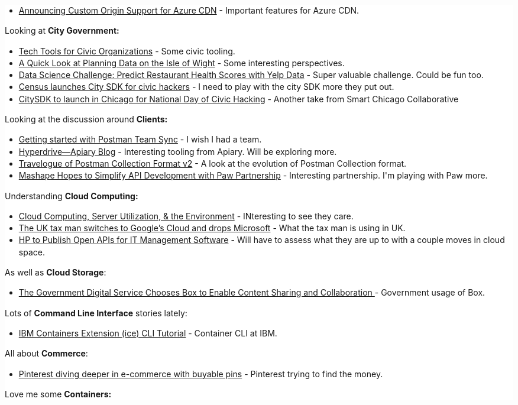 <ul>
<li><a href="http://azure.microsoft.com/blog/2015/06/04/announcing-custom-origin-support-for-azure-cdn/">Announcing Custom Origin Support for Azure CDN</a> - Important features for Azure CDN.</li>
</ul>
<p>Looking at&nbsp;<strong>City Government:</strong></p>
<ul>
<li><a href="http://www.smartchicagocollaborative.org/tech-tools-for-civic-organizations/">Tech Tools for Civic Organizations</a> - Some civic tooling.</li>
<li><a href="http://blog.ouseful.info/2015/06/04/a-quick-look-at-planning-data-on-the-isle-of-wight/">A Quick Look at Planning Data on the Isle of Wight</a> - Some interesting perspectives.</li>
<li><a href="http://officialblog.yelp.com/2015/06/data-science-challenge-predict-restaurant-health-scores-with-yelp-data.html">Data Science Challenge: Predict Restaurant Health Scores with Yelp Data</a> - Super valuable challenge. Could be fun too.</li>
<li><a href="http://gcn.com/blogs/pulse/2015/06/census-city-sdk.aspx">Census launches City SDK for civic hackers</a> - I need to play with the city SDK more they put out.</li>
<li><a href="http://www.smartchicagocollaborative.org/citysdk-to-launch-in-chicago-for-national-day-of-civic-hacking/">CitySDK to launch in Chicago for National Day of Civic Hacking</a> - Another take from Smart Chicago Collaborative</li>
</ul>
<p>Looking at the discussion around&nbsp;<strong>Clients:</strong></p>
<ul>
</ul>
<ul>
<li><a href="http://blog.getpostman.com/2015/06/02/getting-started-with-postman-team-sync/">Getting started with Postman Team Sync</a>&nbsp;- I wish I had a team.</li>
<li><a href="http://blog.apiary.io/2015/06/04/Hyperdrive/">Hyperdrive&mdash;Apiary Blog</a> - Interesting tooling from Apiary. Will be exploring more.</li>
<li><a href="http://blog.getpostman.com/2015/06/05/travelogue-of-postman-collection-format-v2/">Travelogue of Postman Collection Format v2</a> - A look at the evolution of Postman Collection format.</li>
<li><a href="http://www.programmableweb.com/news/mashape-hopes-to-simplify-api-development-paw-partnership/2015/06/04">Mashape Hopes to Simplify API Development with Paw Partnership</a> - Interesting partnership. I'm playing with Paw more.</li>
</ul>
<p>Understanding&nbsp;<strong>Cloud Computing:</strong></p>
<ul>
<li><a href="https://aws.amazon.com/blogs/aws/cloud-computing-server-utilization-the-environment/">Cloud Computing, Server Utilization, &amp; the Environment</a> - INteresting to see they care.</li>
<li><a href="http://thenextweb.com/google/2015/06/05/the-uk-tax-man-switches-to-googles-cloud-and-drops-microsoft/">The UK tax man switches to Google&rsquo;s Cloud and drops Microsoft</a> - What the tax man is using in UK.</li>
<li><a href="http://www.datacenterknowledge.com/archives/2015/06/04/hp-to-publish-open-apis-for-it-management-software/">HP to Publish Open APIs for IT Management Software</a> - Will have to assess what they are up to with a couple moves in cloud space.</li>
</ul>
<p>As well as&nbsp;<strong>Cloud Storage</strong>:</p>
<ul>
<li><a href="https://www.box.com/blog/government-digital-service-chooses-box-enable-content-sharing-and-collaboration/">The Government Digital Service Chooses Box to Enable Content Sharing and Collaboration&nbsp;</a>- Government usage of Box.</li>
</ul>
<p>Lots of&nbsp;<strong>Command Line Interface</strong>&nbsp;stories lately:</p>
<ul>
<li><a href="http://ibmjstart.com/blog/2015/05/26/ibm-containers-extension-ice-cli-tutorial/">IBM Containers Extension (ice) CLI Tutorial</a> - Container CLI at IBM.</li>
</ul>
<p>All about&nbsp;<strong>Commerce</strong>:</p>
<ul>
<li><a href="http://www.zdnet.com/article/pinterest-diving-deeper-in-e-commerce-with-buyable-pins/#ftag=RSSbaffb68">Pinterest diving deeper in e-commerce with buyable pins</a> - Pinterest trying to find the money.</li>
</ul>
<p>Love me some&nbsp;<strong>Containers:</strong></p>
<ul>